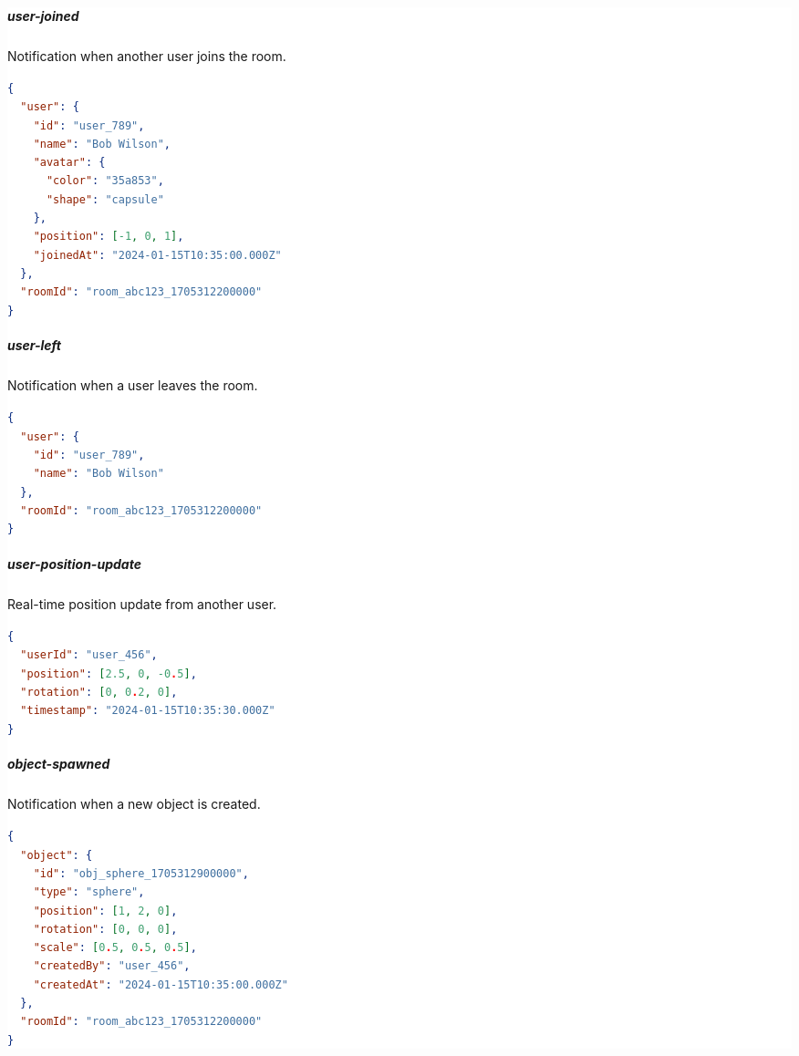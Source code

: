 ##### user-joined
Notification when another user joins the room.

```json
{
  "user": {
    "id": "user_789",
    "name": "Bob Wilson",
    "avatar": {
      "color": "35a853",
      "shape": "capsule"
    },
    "position": [-1, 0, 1],
    "joinedAt": "2024-01-15T10:35:00.000Z"
  },
  "roomId": "room_abc123_1705312200000"
}
```

##### user-left
Notification when a user leaves the room.

```json
{
  "user": {
    "id": "user_789",
    "name": "Bob Wilson"
  },
  "roomId": "room_abc123_1705312200000"
}
```

##### user-position-update
Real-time position update from another user.

```json
{
  "userId": "user_456",
  "position": [2.5, 0, -0.5],
  "rotation": [0, 0.2, 0],
  "timestamp": "2024-01-15T10:35:30.000Z"
}
```

##### object-spawned
Notification when a new object is created.

```json
{
  "object": {
    "id": "obj_sphere_1705312900000",
    "type": "sphere",
    "position": [1, 2, 0],
    "rotation": [0, 0, 0],
    "scale": [0.5, 0.5, 0.5],
    "createdBy": "user_456",
    "createdAt": "2024-01-15T10:35:00.000Z"
  },
  "roomId": "room_abc123_1705312200000"
}
```
